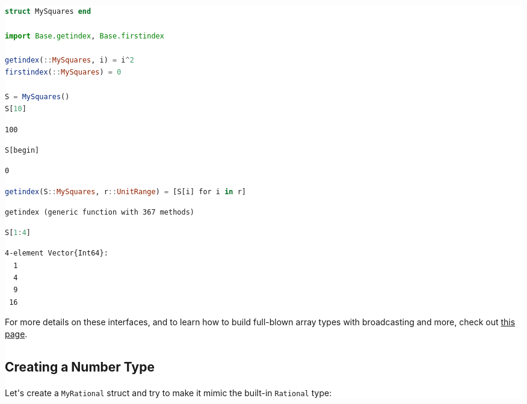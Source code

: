 
```julia
struct MySquares end

import Base.getindex, Base.firstindex

getindex(::MySquares, i) = i^2
firstindex(::MySquares) = 0

S = MySquares()
S[10]
```




    100




```julia
S[begin]
```




    0




```julia
getindex(S::MySquares, r::UnitRange) = [S[i] for i in r]
```




    getindex (generic function with 367 methods)




```julia
S[1:4]
```




    4-element Vector{Int64}:
      1
      4
      9
     16



For more details on these interfaces, and to learn how to build full-blown array types with broadcasting and more, check out [this page](https://docs.julialang.org/en/v1/manual/interfaces/).

## Creating a Number Type
Let's create a `MyRational` struct and try to make it mimic the built-in `Rational` type:



[^H05]: Nicholas J. Higham, "The squaring and scaling method for the matrix exponential revisited", SIAM Journal on Matrix Analysis and Applications, 26(4), 2005, 1179-1193. [doi:10.1137/090768539](https://doi.org/10.1137/090768539)
